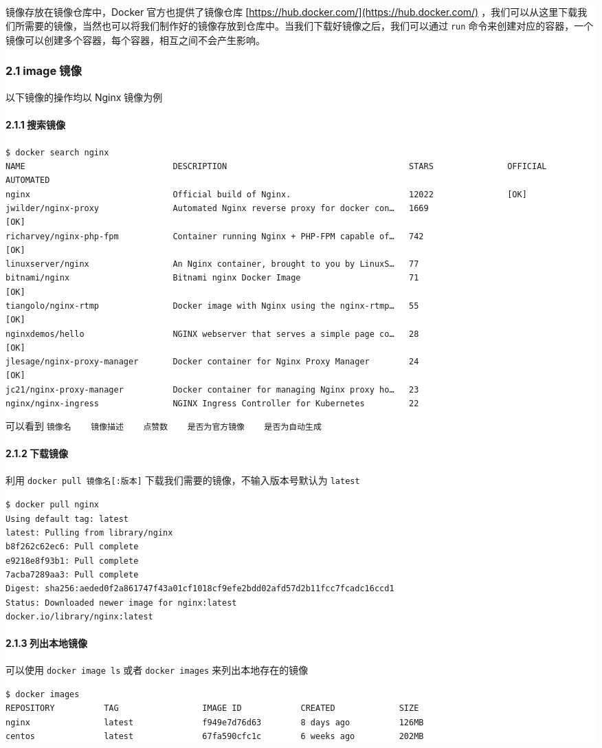 镜像存放在镜像仓库中，Docker 官方也提供了镜像仓库 [https://hub.docker.com/](https://hub.docker.com/) ，我们可以从这里下载我们所需要的镜像，当然也可以将我们制作好的镜像存放到仓库中。当我们下载好镜像之后，我们可以通过 `run` 命令来创建对应的容器，一个镜像可以创建多个容器，每个容器，相互之间不会产生影响。

### 2.1 image 镜像

以下镜像的操作均以 Nginx 镜像为例

#### 2.1.1 搜索镜像

```shell
$ docker search nginx
NAME                              DESCRIPTION                                     STARS               OFFICIAL            AUTOMATED
nginx                             Official build of Nginx.                        12022               [OK]
jwilder/nginx-proxy               Automated Nginx reverse proxy for docker con…   1669                                    [OK]
richarvey/nginx-php-fpm           Container running Nginx + PHP-FPM capable of…   742                                     [OK]
linuxserver/nginx                 An Nginx container, brought to you by LinuxS…   77
bitnami/nginx                     Bitnami nginx Docker Image                      71                                      [OK]
tiangolo/nginx-rtmp               Docker image with Nginx using the nginx-rtmp…   55                                      [OK]
nginxdemos/hello                  NGINX webserver that serves a simple page co…   28                                      [OK]
jlesage/nginx-proxy-manager       Docker container for Nginx Proxy Manager        24                                      [OK]
jc21/nginx-proxy-manager          Docker container for managing Nginx proxy ho…   23
nginx/nginx-ingress               NGINX Ingress Controller for Kubernetes         22
```

可以看到 `镜像名    镜像描述    点赞数    是否为官方镜像    是否为自动生成`

#### 2.1.2 下载镜像

利用 `docker pull 镜像名[:版本]` 下载我们需要的镜像，不输入版本号默认为 `latest`

```shell
$ docker pull nginx
Using default tag: latest
latest: Pulling from library/nginx
b8f262c62ec6: Pull complete
e9218e8f93b1: Pull complete
7acba7289aa3: Pull complete
Digest: sha256:aeded0f2a861747f43a01cf1018cf9efe2bdd02afd57d2b11fcc7fcadc16ccd1
Status: Downloaded newer image for nginx:latest
docker.io/library/nginx:latest
```

#### 2.1.3 列出本地镜像

可以使用 `docker image ls` 或者 `docker images` 来列出本地存在的镜像

```shell
$ docker images
REPOSITORY          TAG                 IMAGE ID            CREATED             SIZE
nginx               latest              f949e7d76d63        8 days ago          126MB
centos              latest              67fa590cfc1c        6 weeks ago         202MB
```
